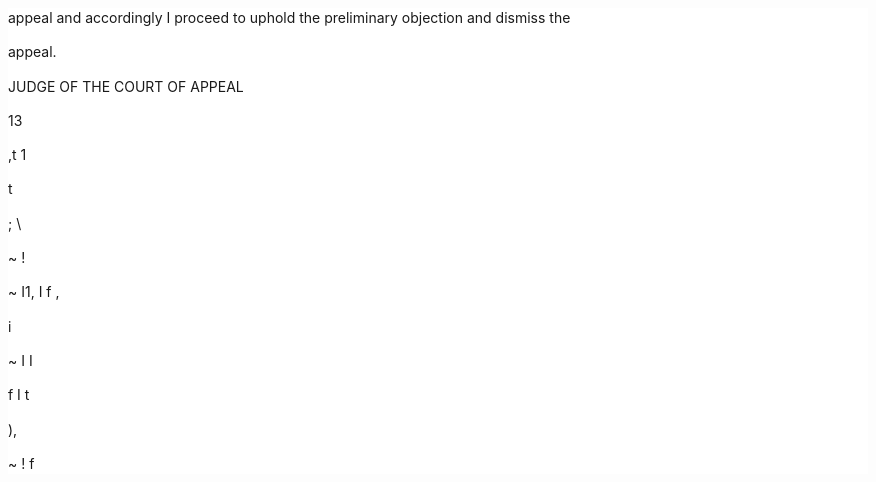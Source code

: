 appeal and accordingly I proceed to uphold the preliminary objection and dismiss the

appeal.

JUDGE OF THE COURT OF APPEAL

13

,t 1

t

; \

~ !

~ I1, I f ,

i

~ I I

f I t

),

~ ! f